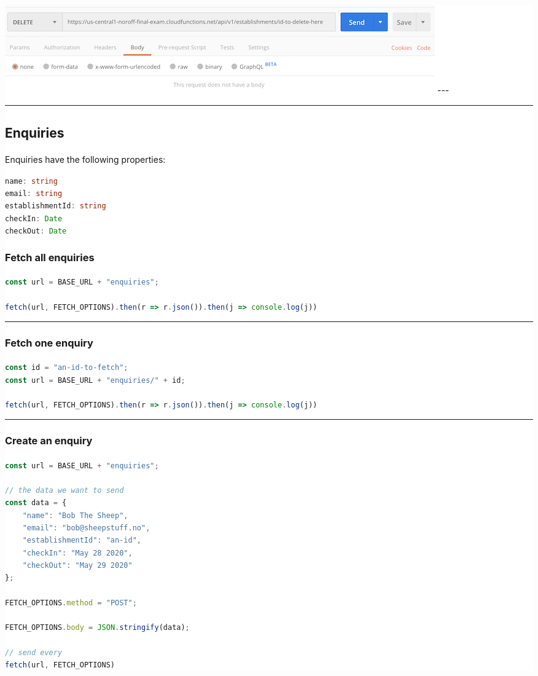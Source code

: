 <img src="images/delete-establishment-body.png" style="width:100%;max-width:700px" />
---

---

## Enquiries

Enquiries have the following properties:

```ts
name: string
email: string
establishmentId: string
checkIn: Date
checkOut: Date
```

### Fetch all enquiries

```js
const url = BASE_URL + "enquiries";

fetch(url, FETCH_OPTIONS).then(r => r.json()).then(j => console.log(j))
```

---

### Fetch one enquiry

```js
const id = "an-id-to-fetch";
const url = BASE_URL + "enquiries/" + id;

fetch(url, FETCH_OPTIONS).then(r => r.json()).then(j => console.log(j))
```

---

### Create an enquiry

```js
const url = BASE_URL + "enquiries";

// the data we want to send
const data = {
    "name": "Bob The Sheep",
    "email": "bob@sheepstuff.no",
    "establishmentId": "an-id",
    "checkIn": "May 28 2020",
    "checkOut": "May 29 2020"
};

FETCH_OPTIONS.method = "POST";

FETCH_OPTIONS.body = JSON.stringify(data);

// send every
fetch(url, FETCH_OPTIONS)
```